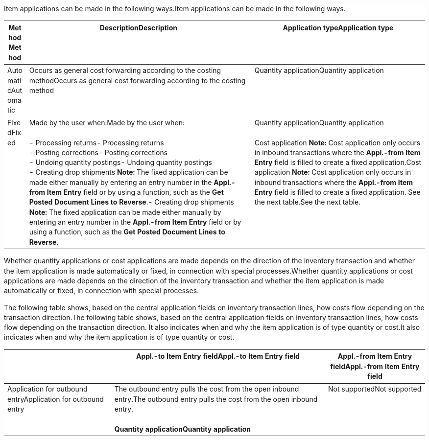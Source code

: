 <span data-ttu-id="f0454-115">Item applications can be made in the following ways.</span><span class="sxs-lookup"><span data-stu-id="f0454-115">Item applications can be made in the following ways.</span></span>  
  
|<span data-ttu-id="f0454-116">Method</span><span class="sxs-lookup"><span data-stu-id="f0454-116">Method</span></span>|<span data-ttu-id="f0454-117">Description</span><span class="sxs-lookup"><span data-stu-id="f0454-117">Description</span></span>|<span data-ttu-id="f0454-118">Application type</span><span class="sxs-lookup"><span data-stu-id="f0454-118">Application type</span></span>|  
|------------|---------------------------------------|----------------------|  
|<span data-ttu-id="f0454-119">Automatic</span><span class="sxs-lookup"><span data-stu-id="f0454-119">Automatic</span></span>|<span data-ttu-id="f0454-120">Occurs as general cost forwarding according to the costing method</span><span class="sxs-lookup"><span data-stu-id="f0454-120">Occurs as general cost forwarding according to the costing method</span></span>|<span data-ttu-id="f0454-121">Quantity application</span><span class="sxs-lookup"><span data-stu-id="f0454-121">Quantity application</span></span>|  
|<span data-ttu-id="f0454-122">Fixed</span><span class="sxs-lookup"><span data-stu-id="f0454-122">Fixed</span></span>|<span data-ttu-id="f0454-123">Made by the user when:</span><span class="sxs-lookup"><span data-stu-id="f0454-123">Made by the user when:</span></span><br /><br /> <span data-ttu-id="f0454-124">-   Processing returns</span><span class="sxs-lookup"><span data-stu-id="f0454-124">-   Processing returns</span></span><br /><span data-ttu-id="f0454-125">-   Posting corrections</span><span class="sxs-lookup"><span data-stu-id="f0454-125">-   Posting corrections</span></span><br /><span data-ttu-id="f0454-126">-   Undoing quantity postings</span><span class="sxs-lookup"><span data-stu-id="f0454-126">-   Undoing quantity postings</span></span><br /><span data-ttu-id="f0454-127">-   Creating drop shipments **Note:**  The fixed application can be  made either manually by entering an entry number in the **Appl.-from Item Entry** field or by using a function, such as the **Get Posted Document Lines to Reverse**.</span><span class="sxs-lookup"><span data-stu-id="f0454-127">-   Creating drop shipments **Note:**  The fixed application can be  made either manually by entering an entry number in the **Appl.-from Item Entry** field or by using a function, such as the **Get Posted Document Lines to Reverse**.</span></span>|<span data-ttu-id="f0454-128">Quantity application</span><span class="sxs-lookup"><span data-stu-id="f0454-128">Quantity application</span></span><br /><br /> <span data-ttu-id="f0454-129">Cost application **Note:**  Cost application only occurs in inbound transactions where the **Appl.-from Item Entry** field is filled to create a fixed application.</span><span class="sxs-lookup"><span data-stu-id="f0454-129">Cost application **Note:**  Cost application only occurs in inbound transactions where the **Appl.-from Item Entry** field is filled to create a fixed application.</span></span> <span data-ttu-id="f0454-130">See the next table.</span><span class="sxs-lookup"><span data-stu-id="f0454-130">See the next table.</span></span>|  
  
<span data-ttu-id="f0454-131">Whether quantity applications or cost applications are made depends on the direction of the inventory transaction and whether the item application is made automatically or fixed, in connection with special processes.</span><span class="sxs-lookup"><span data-stu-id="f0454-131">Whether quantity applications or cost applications are made depends on the direction of the inventory transaction and whether the item application is made automatically or fixed, in connection with special processes.</span></span>  
  
<span data-ttu-id="f0454-132">The following table shows, based on the central application fields on inventory transaction lines, how costs flow depending on the transaction direction.</span><span class="sxs-lookup"><span data-stu-id="f0454-132">The following table shows, based on the central application fields on inventory transaction lines, how costs flow depending on the transaction direction.</span></span> <span data-ttu-id="f0454-133">It also indicates when and why the item application is of type quantity or cost.</span><span class="sxs-lookup"><span data-stu-id="f0454-133">It also indicates when and why the item application is of type quantity or cost.</span></span>  
  
||<span data-ttu-id="f0454-134">Appl.-to Item Entry field</span><span class="sxs-lookup"><span data-stu-id="f0454-134">Appl.-to Item Entry field</span></span>|<span data-ttu-id="f0454-135">Appl.-from Item Entry field</span><span class="sxs-lookup"><span data-stu-id="f0454-135">Appl.-from Item Entry field</span></span>|  
|-|--------------------------------|----------------------------------|  
|<span data-ttu-id="f0454-136">Application for outbound entry</span><span class="sxs-lookup"><span data-stu-id="f0454-136">Application for outbound entry</span></span>|<span data-ttu-id="f0454-137">The outbound entry pulls the cost from the open inbound entry.</span><span class="sxs-lookup"><span data-stu-id="f0454-137">The outbound entry pulls the cost from the open inbound entry.</span></span><br /><br /> <span data-ttu-id="f0454-138">**Quantity application**</span><span class="sxs-lookup"><span data-stu-id="f0454-138">**Quantity application**</span></span>|<span data-ttu-id="f0454-139">Not supported</span><span class="sxs-lookup"><span data-stu-id="f0454-139">Not supported</span></span>|  